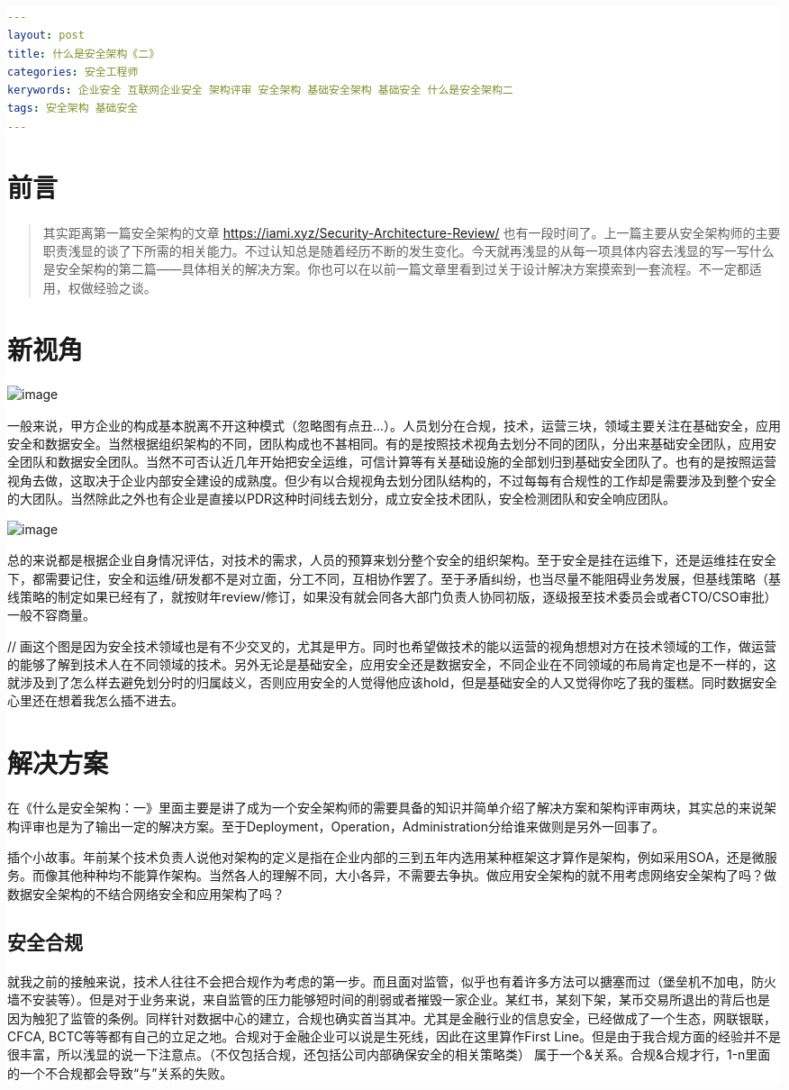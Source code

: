 ```yaml
---
layout: post
title: 什么是安全架构《二》
categories: 安全工程师
kerywords: 企业安全 互联网企业安全 架构评审 安全架构 基础安全架构 基础安全 什么是安全架构二
tags: 安全架构 基础安全
---
```



# 前言

> 其实距离第一篇安全架构的文章 https://iami.xyz/Security-Architecture-Review/ 也有一段时间了。上一篇主要从安全架构师的主要职责浅显的谈了下所需的相关能力。不过认知总是随着经历不断的发生变化。今天就再浅显的从每一项具体内容去浅显的写一写什么是安全架构的第二篇——具体相关的解决方案。你也可以在以前一篇文章里看到过关于设计解决方案摸索到一套流程。不一定都适用，权做经验之谈。


# 新视角

![image](https://img.iami.xyz/images/80931431-61278680-8dec-11ea-9803-530780eab435.png)

一般来说，甲方企业的构成基本脱离不开这种模式（忽略图有点丑...）。人员划分在合规，技术，运营三块，领域主要关注在基础安全，应用安全和数据安全。当然根据组织架构的不同，团队构成也不甚相同。有的是按照技术视角去划分不同的团队，分出来基础安全团队，应用安全团队和数据安全团队。当然不可否认近几年开始把安全运维，可信计算等有关基础设施的全部划归到基础安全团队了。也有的是按照运营视角去做，这取决于企业内部安全建设的成熟度。但少有以合规视角去划分团队结构的，不过每每有合规性的工作却是需要涉及到整个安全的大团队。当然除此之外也有企业是直接以PDR这种时间线去划分，成立安全技术团队，安全检测团队和安全响应团队。

![image](https://img.iami.xyz/images/80931434-6389e080-8dec-11ea-97e3-a17d70531ff2.png)

总的来说都是根据企业自身情况评估，对技术的需求，人员的预算来划分整个安全的组织架构。至于安全是挂在运维下，还是运维挂在安全下，都需要记住，安全和运维/研发都不是对立面，分工不同，互相协作罢了。至于矛盾纠纷，也当尽量不能阻碍业务发展，但基线策略（基线策略的制定如果已经有了，就按财年review/修订，如果没有就会同各大部门负责人协同初版，逐级报至技术委员会或者CTO/CSO审批）一般不容商量。

// 画这个图是因为安全技术领域也是有不少交叉的，尤其是甲方。同时也希望做技术的能以运营的视角想想对方在技术领域的工作，做运营的能够了解到技术人在不同领域的技术。另外无论是基础安全，应用安全还是数据安全，不同企业在不同领域的布局肯定也是不一样的，这就涉及到了怎么样去避免划分时的归属歧义，否则应用安全的人觉得他应该hold，但是基础安全的人又觉得你吃了我的蛋糕。同时数据安全心里还在想着我怎么插不进去。



# 解决方案

在《什么是安全架构：一》里面主要是讲了成为一个安全架构师的需要具备的知识并简单介绍了解决方案和架构评审两块，其实总的来说架构评审也是为了输出一定的解决方案。至于Deployment，Operation，Administration分给谁来做则是另外一回事了。

插个小故事。年前某个技术负责人说他对架构的定义是指在企业内部的三到五年内选用某种框架这才算作是架构，例如采用SOA，还是微服务。而像其他种种均不能算作架构。当然各人的理解不同，大小各异，不需要去争执。做应用安全架构的就不用考虑网络安全架构了吗？做数据安全架构的不结合网络安全和应用架构了吗？ 

## 安全合规

就我之前的接触来说，技术人往往不会把合规作为考虑的第一步。而且面对监管，似乎也有着许多方法可以搪塞而过（堡垒机不加电，防火墙不安装等）。但是对于业务来说，来自监管的压力能够短时间的削弱或者摧毁一家企业。某红书，某刻下架，某币交易所退出的背后也是因为触犯了监管的条例。同样针对数据中心的建立，合规也确实首当其冲。尤其是金融行业的信息安全，已经做成了一个生态，网联银联，CFCA, BCTC等等都有自己的立足之地。合规对于金融企业可以说是生死线，因此在这里算作First Line。但是由于我合规方面的经验并不是很丰富，所以浅显的说一下注意点。（不仅包括合规，还包括公司内部确保安全的相关策略类） 属于一个&关系。合规&合规才行，1-n里面的一个不合规都会导致“与”关系的失败。
